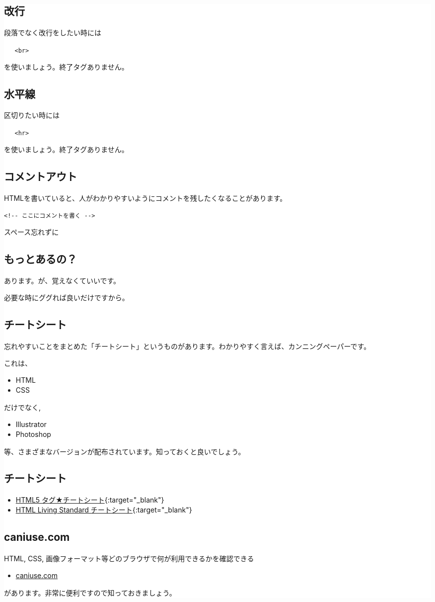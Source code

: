 ## 改行
段落でなく改行をしたい時には
```
   <br>
```
を使いましょう。終了タグありません。

## 水平線
区切りたい時には
```
   <hr>
```
を使いましょう。終了タグありません。


## コメントアウト
HTMLを書いていると、人がわかりやすいようにコメントを残したくなることがあります。
```
<!-- ここにコメントを書く -->
```
スペース忘れずに

## もっとあるの？
あります。が、覚えなくていいです。

必要な時にググれば良いだけですから。

## チートシート
忘れやすいことをまとめた「チートシート」というものがあります。わかりやすく言えば、カンニングペーパーです。

これは、
- HTML
- CSS

だけでなく,
- Illustrator
- Photoshop

等、さまざまなバージョンが配布されています。知っておくと良いでしょう。

## チートシート
- [HTML5 タグ★チートシート](https://atmarkit.itmedia.co.jp/fdotnet/chushin/cheatsheet_02/cheatsheet_02_01.html){:target="_blank"}
- [HTML Living Standard チートシート](https://htmlls.docs-share.com/){:target="_blank"}

## caniuse.com
HTML, CSS, 画像フォーマット等どのブラウザで何が利用できるかを確認できる
- [caniuse.com](https://caniuse.com)

があります。非常に便利ですので知っておきましょう。
